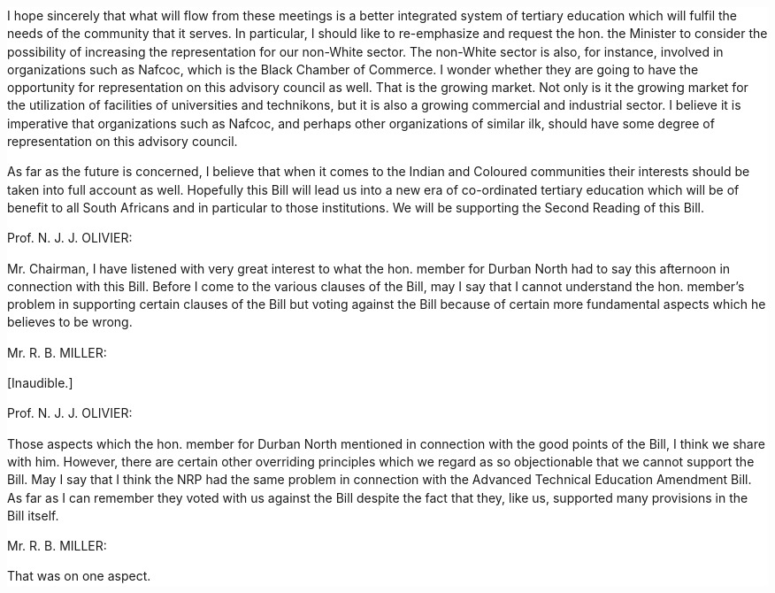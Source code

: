 <p>I hope sincerely that what will flow from these meetings is a better integrated system of tertiary education which will fulfil the needs of the community that it serves. In particular, I should like to re-emphasize and request the hon. the Minister to consider the possibility of increasing the representation for our non-White sector. The non-White sector is also, for instance, involved in organizations such as Nafcoc, which is the Black Chamber of Commerce. I wonder whether they are going to have the opportunity for representation on this advisory council as well. That is the growing market. Not only is it the growing market for the utilization of facilities of universities and technikons, but it is also a growing commercial and industrial sector. I believe it is imperative that organizations such as Nafcoc, and perhaps other organizations of similar ilk, should have some degree of representation on this advisory council.</p>

<p>As far as the future is concerned, I believe that when it comes to the Indian and Coloured communities their interests should be taken into full account as well. Hopefully this Bill will lead us into a new era of co-ordinated tertiary education which will be of benefit to all South Africans and in particular to those institutions. We will be supporting the Second Reading of this Bill.</p>

</speech>

<speech by="#olivier">

<from>Prof. <person refersTo="hansard_za">N. J. J. OLIVIER</person>:</from>

<p>Mr. Chairman, I have listened with very great interest to what the hon. member for Durban North had to say this afternoon in connection with this Bill. Before I come to the various clauses of the Bill, may I say that I cannot understand the hon. member&#x2019;s problem in supporting certain clauses of the Bill but voting against the Bill because of certain more fundamental aspects which he believes to be wrong.</p>

</speech>

<speech by="#miller">

<from>Mr. <person refersTo="hansard_za">R. B. MILLER</person>:</from>

<p>[Inaudible.]</p>

</speech>

<speech by="#olivier">

<from>Prof. <person refersTo="hansard_za">N. J. J. OLIVIER</person>:</from>

<p>Those aspects which the hon. member for Durban North mentioned in connection with the good points of the Bill, I think we share with him. However, there are certain other overriding principles which we regard as so objectionable that we cannot support the Bill. May I say that I think the NRP had the same problem in connection with the Advanced Technical Education Amendment Bill. As far as I can remember they voted with us against the Bill despite the fact that they, like us, supported many provisions in the Bill itself.</p>

</speech>

<speech by="#miller">

<from>Mr. <person refersTo="hansard_za">R. B. MILLER</person>:</from>

<p>That was on one aspect.</p>

</speech>

<speech by="#olivier">
